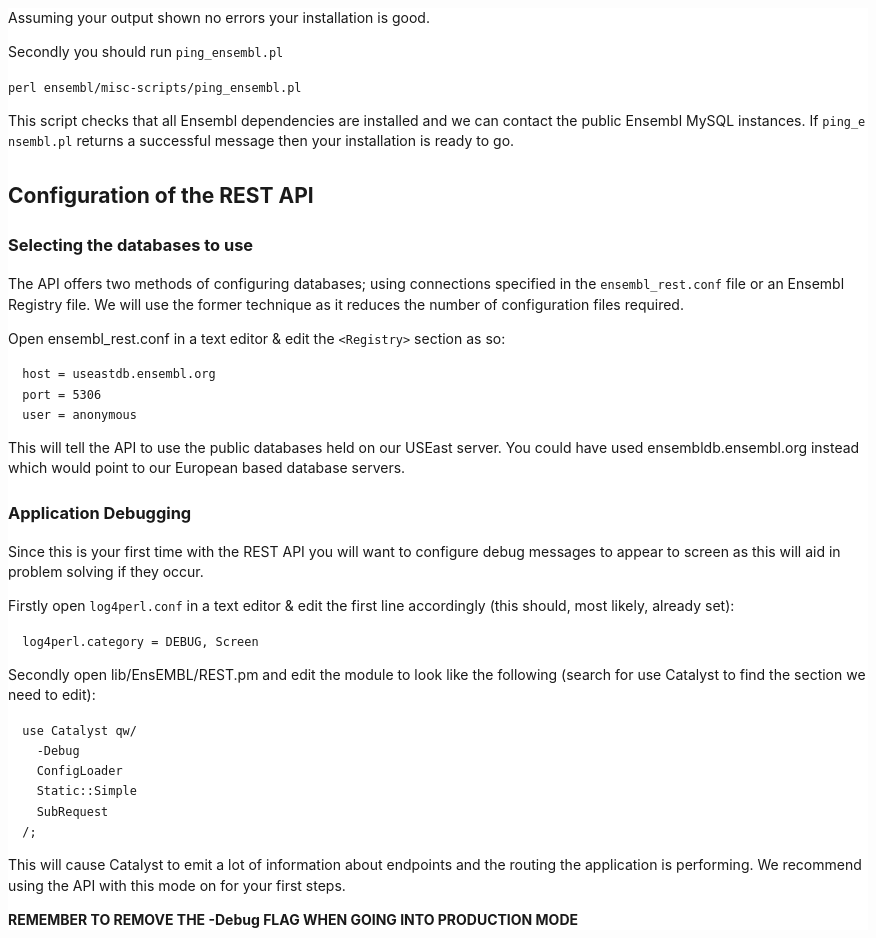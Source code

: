 Assuming your output shown no errors your installation is good.

Secondly you should run `ping_ensembl.pl`

`perl ensembl/misc-scripts/ping_ensembl.pl`

This script checks that all Ensembl dependencies are installed and we can contact the public Ensembl MySQL instances. If `ping_ensembl.pl` returns a successful message then your installation is ready to go.

## Configuration of the REST API


### Selecting the databases to use

The API offers two methods of configuring databases; using connections specified in the `ensembl_rest.conf` file or an Ensembl Registry file. We will use the former technique as it reduces the number of configuration files required.

Open ensembl_rest.conf in a text editor & edit the `<Registry>` section as so:

```
  host = useastdb.ensembl.org
  port = 5306
  user = anonymous
```

This will tell the API to use the public databases held on our USEast server. You could have used ensembldb.ensembl.org instead which would point to our European based database servers.

### Application Debugging

Since this is your first time with the REST API you will want to configure debug messages to appear to screen as this will aid in problem solving if they occur.

Firstly open `log4perl.conf` in a text editor & edit the first line accordingly (this should, most likely, already set):

```
  log4perl.category = DEBUG, Screen
```

Secondly open lib/EnsEMBL/REST.pm and edit the module to look like the following (search for use Catalyst to find the section we need to edit):

```
  use Catalyst qw/
    -Debug
    ConfigLoader
    Static::Simple
    SubRequest
  /;
```

This will cause Catalyst to emit a lot of information about endpoints and the routing the application is performing. We recommend using the API with this mode on for your first steps.

**REMEMBER TO REMOVE THE -Debug FLAG WHEN GOING INTO PRODUCTION MODE**
